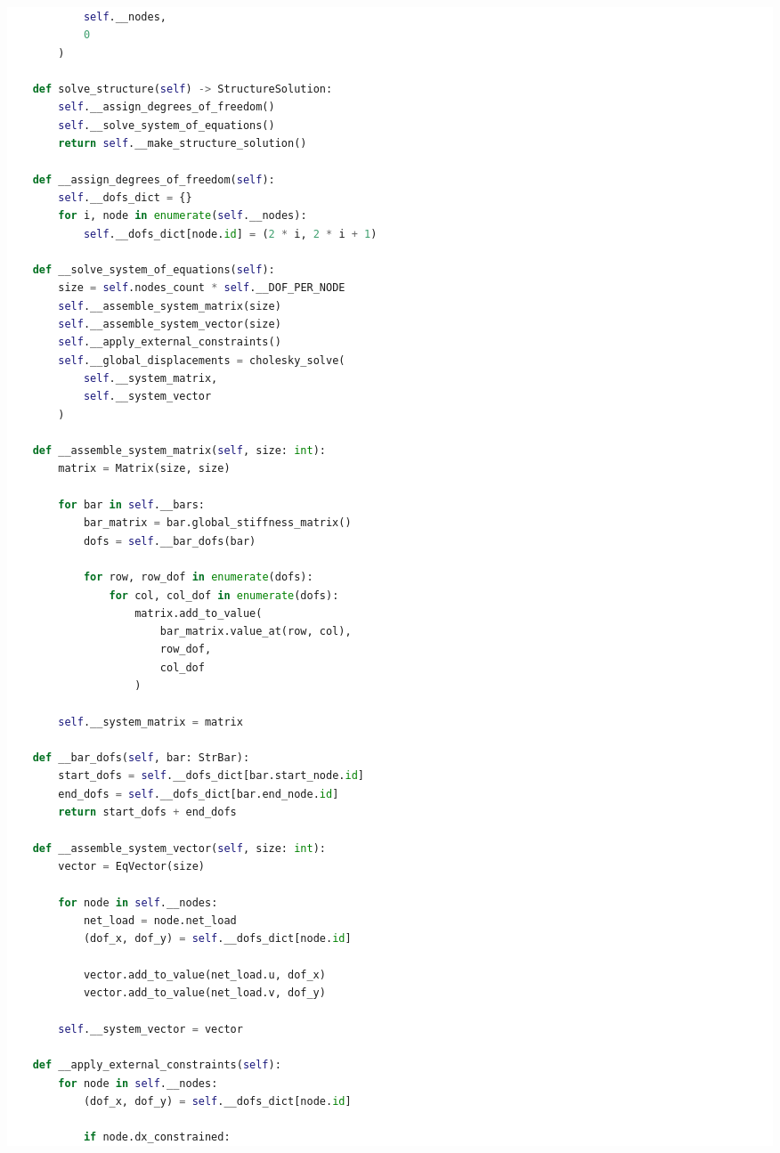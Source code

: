 ```py
            self.__nodes,
            0
        )

    def solve_structure(self) -> StructureSolution:
        self.__assign_degrees_of_freedom()
        self.__solve_system_of_equations()
        return self.__make_structure_solution()

    def __assign_degrees_of_freedom(self):
        self.__dofs_dict = {}
        for i, node in enumerate(self.__nodes):
            self.__dofs_dict[node.id] = (2 * i, 2 * i + 1)

    def __solve_system_of_equations(self):
        size = self.nodes_count * self.__DOF_PER_NODE
        self.__assemble_system_matrix(size)
        self.__assemble_system_vector(size)
        self.__apply_external_constraints()
        self.__global_displacements = cholesky_solve(
            self.__system_matrix,
            self.__system_vector
        )

    def __assemble_system_matrix(self, size: int):
        matrix = Matrix(size, size)

        for bar in self.__bars:
            bar_matrix = bar.global_stiffness_matrix()
            dofs = self.__bar_dofs(bar)

            for row, row_dof in enumerate(dofs):
                for col, col_dof in enumerate(dofs):
                    matrix.add_to_value(
                        bar_matrix.value_at(row, col),
                        row_dof,
                        col_dof
                    )

        self.__system_matrix = matrix

    def __bar_dofs(self, bar: StrBar):
        start_dofs = self.__dofs_dict[bar.start_node.id]
        end_dofs = self.__dofs_dict[bar.end_node.id]
        return start_dofs + end_dofs

    def __assemble_system_vector(self, size: int):
        vector = EqVector(size)

        for node in self.__nodes:
            net_load = node.net_load
            (dof_x, dof_y) = self.__dofs_dict[node.id]

            vector.add_to_value(net_load.u, dof_x)
            vector.add_to_value(net_load.v, dof_y)

        self.__system_vector = vector

    def __apply_external_constraints(self):
        for node in self.__nodes:
            (dof_x, dof_y) = self.__dofs_dict[node.id]

            if node.dx_constrained:
```
